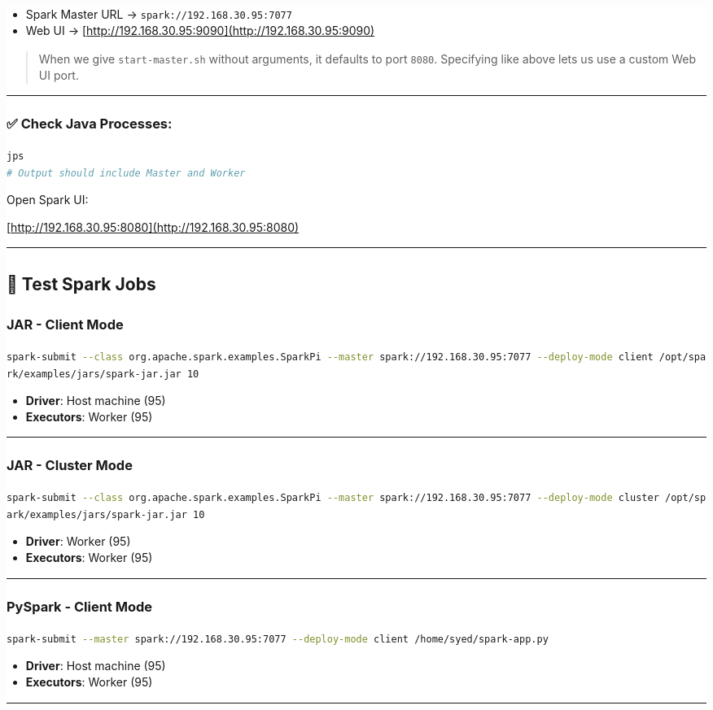 - Spark Master URL → `spark://192.168.30.95:7077`
- Web UI → [http://192.168.30.95:9090](http://192.168.30.95:9090)

> When we give `start-master.sh` without arguments, it defaults to port `8080`. Specifying like above lets us use a custom Web UI port.

---

### ✅ Check Java Processes:

```bash
jps
# Output should include Master and Worker
```

Open Spark UI:

[http://192.168.30.95:8080](http://192.168.30.95:8080)

---

## 🧪 Test Spark Jobs

### JAR - Client Mode

```bash
spark-submit --class org.apache.spark.examples.SparkPi --master spark://192.168.30.95:7077 --deploy-mode client /opt/spark/examples/jars/spark-jar.jar 10
```

- **Driver**: Host machine (95)  
- **Executors**: Worker (95)

---

### JAR - Cluster Mode

```bash
spark-submit --class org.apache.spark.examples.SparkPi --master spark://192.168.30.95:7077 --deploy-mode cluster /opt/spark/examples/jars/spark-jar.jar 10
```

- **Driver**: Worker (95)  
- **Executors**: Worker (95)

---

### PySpark - Client Mode

```bash
spark-submit --master spark://192.168.30.95:7077 --deploy-mode client /home/syed/spark-app.py
```

- **Driver**: Host machine (95)  
- **Executors**: Worker (95)

---
